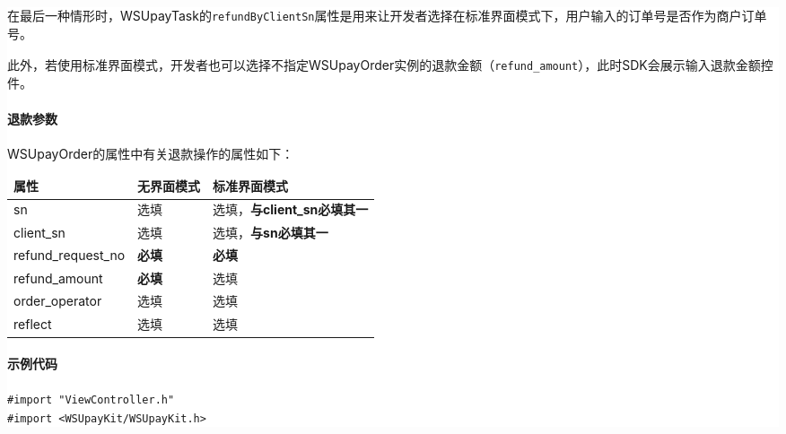 在最后一种情形时，WSUpayTask的`refundByClientSn`属性是用来让开发者选择在标准界面模式下，用户输入的订单号是否作为商户订单号。

此外，若使用标准界面模式，开发者也可以选择不指定WSUpayOrder实例的退款金额（`refund_amount`），此时SDK会展示输入退款金额控件。

#### 退款参数

WSUpayOrder的属性中有关退款操作的属性如下：

<table>
    <thead style="font-weight: bold;">
        <tr>
            <td>属性</td>
            <td>无界面模式</td>
            <td>标准界面模式</td>
        </tr>
    </thead>
    <tbody>
        <tr>
            <td>sn</td>
            <td>选填</td>
            <td>选填，<b>与client_sn必填其一</b></td>
        </tr>
        <tr>
            <td>client_sn</td>
            <td>选填</td>
            <td>选填，<b>与sn必填其一</b></td>
        </tr>
        <tr>
            <td>refund_request_no</td>
            <td><b>必填</b></td>
            <td><b>必填</b></td>
        </tr>
        <tr>
            <td>refund_amount</td>
            <td><b>必填</b></td>
            <td>选填</td>
        </tr>
        <tr>
            <td>order_operator</td>
            <td>选填</td>
            <td>选填</td>
        </tr>
        <tr>
            <td>reflect</td>
            <td>选填</td>
            <td>选填</td>
        </tr>
    </tbody>
</table>

#### 示例代码

    #import "ViewController.h"
    #import <WSUpayKit/WSUpayKit.h>
    
